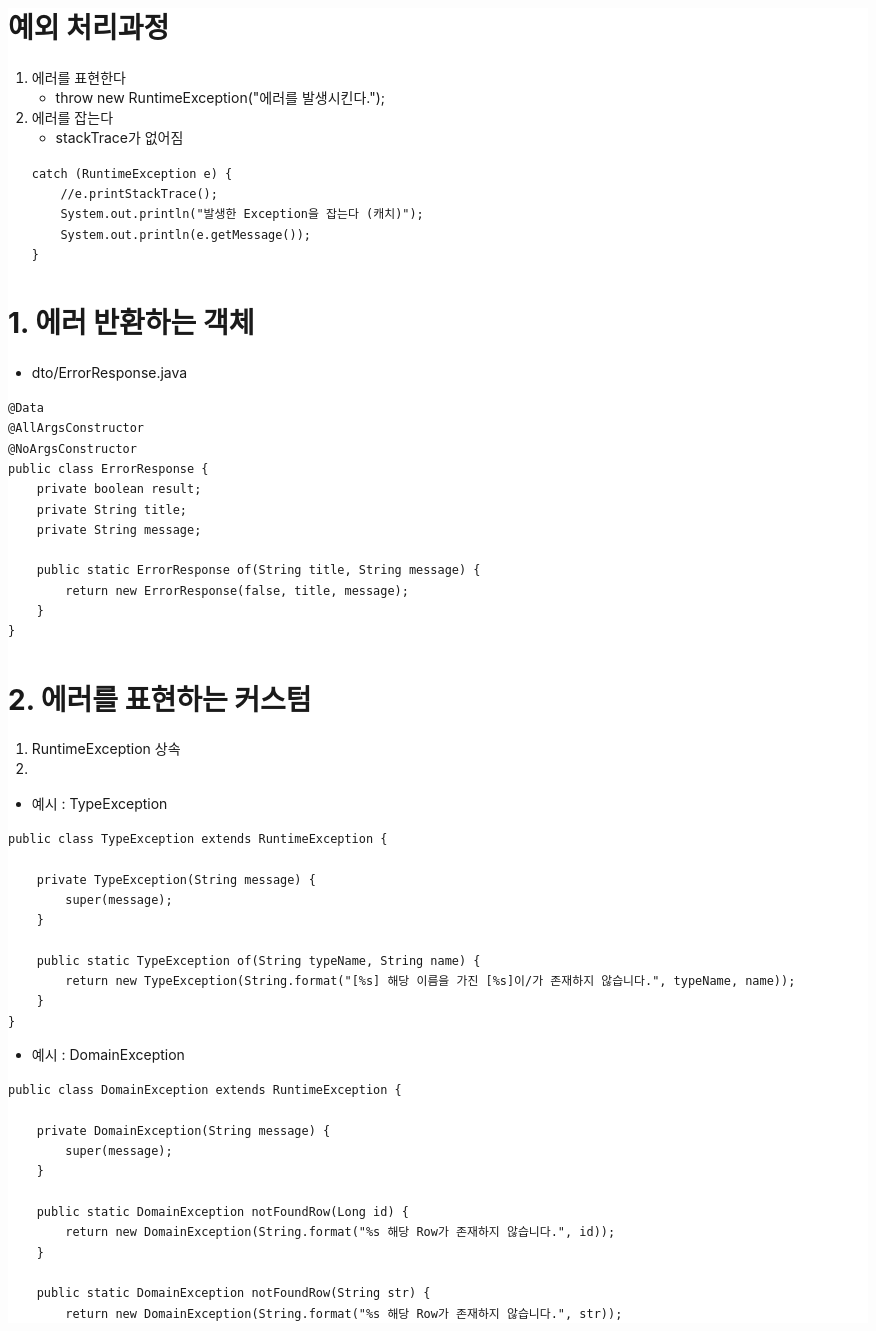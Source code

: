 # 예외 처리과정
1. 에러를 표현한다
    - throw new RuntimeException("에러를 발생시킨다.");
2. 에러를 잡는다 
    - stackTrace가 없어짐
    ```
    catch (RuntimeException e) {
        //e.printStackTrace();
        System.out.println("발생한 Exception을 잡는다 (캐치)");
        System.out.println(e.getMessage());
    }
    ```
# 1. 에러 반환하는 객체
- dto/ErrorResponse.java

```
@Data
@AllArgsConstructor
@NoArgsConstructor
public class ErrorResponse {
    private boolean result;
    private String title;
    private String message;

    public static ErrorResponse of(String title, String message) {
        return new ErrorResponse(false, title, message);
    }
}
```

# 2. 에러를 표현하는 커스텀 
1. RuntimeException 상속
2. 
- 예시 : TypeException
```
public class TypeException extends RuntimeException {

    private TypeException(String message) {
        super(message);
    }

    public static TypeException of(String typeName, String name) {
        return new TypeException(String.format("[%s] 해당 이름을 가진 [%s]이/가 존재하지 않습니다.", typeName, name));
    }
}
```
- 예시 : DomainException
```
public class DomainException extends RuntimeException {

    private DomainException(String message) {
        super(message);
    }

    public static DomainException notFoundRow(Long id) {
        return new DomainException(String.format("%s 해당 Row가 존재하지 않습니다.", id));
    }

    public static DomainException notFoundRow(String str) {
        return new DomainException(String.format("%s 해당 Row가 존재하지 않습니다.", str));
```